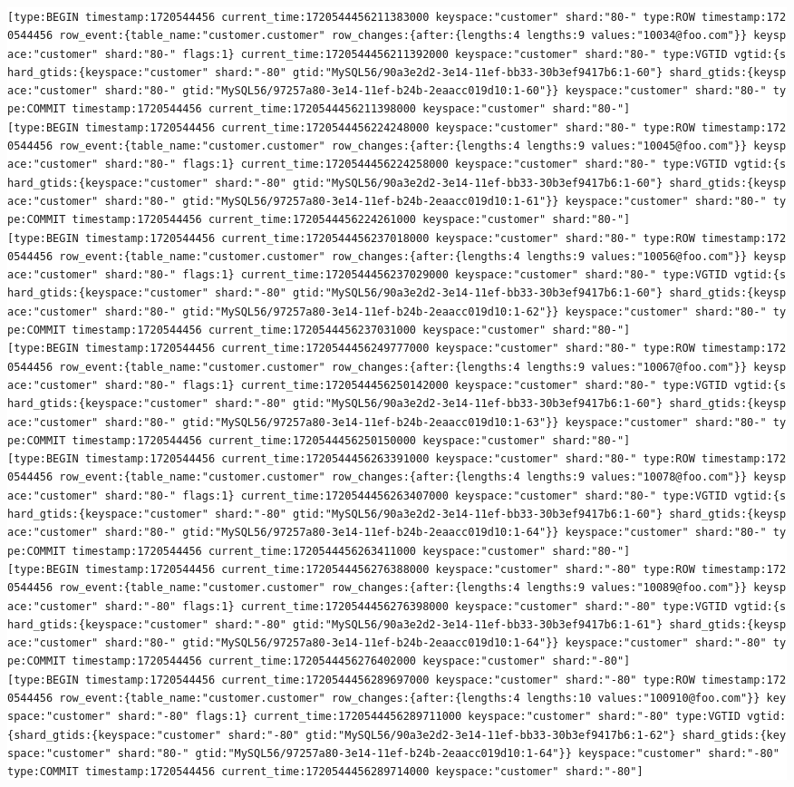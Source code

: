 ```shell
[type:BEGIN timestamp:1720544456 current_time:1720544456211383000 keyspace:"customer" shard:"80-" type:ROW timestamp:1720544456 row_event:{table_name:"customer.customer" row_changes:{after:{lengths:4 lengths:9 values:"10034@foo.com"}} keyspace:"customer" shard:"80-" flags:1} current_time:1720544456211392000 keyspace:"customer" shard:"80-" type:VGTID vgtid:{shard_gtids:{keyspace:"customer" shard:"-80" gtid:"MySQL56/90a3e2d2-3e14-11ef-bb33-30b3ef9417b6:1-60"} shard_gtids:{keyspace:"customer" shard:"80-" gtid:"MySQL56/97257a80-3e14-11ef-b24b-2eaacc019d10:1-60"}} keyspace:"customer" shard:"80-" type:COMMIT timestamp:1720544456 current_time:1720544456211398000 keyspace:"customer" shard:"80-"]
[type:BEGIN timestamp:1720544456 current_time:1720544456224248000 keyspace:"customer" shard:"80-" type:ROW timestamp:1720544456 row_event:{table_name:"customer.customer" row_changes:{after:{lengths:4 lengths:9 values:"10045@foo.com"}} keyspace:"customer" shard:"80-" flags:1} current_time:1720544456224258000 keyspace:"customer" shard:"80-" type:VGTID vgtid:{shard_gtids:{keyspace:"customer" shard:"-80" gtid:"MySQL56/90a3e2d2-3e14-11ef-bb33-30b3ef9417b6:1-60"} shard_gtids:{keyspace:"customer" shard:"80-" gtid:"MySQL56/97257a80-3e14-11ef-b24b-2eaacc019d10:1-61"}} keyspace:"customer" shard:"80-" type:COMMIT timestamp:1720544456 current_time:1720544456224261000 keyspace:"customer" shard:"80-"]
[type:BEGIN timestamp:1720544456 current_time:1720544456237018000 keyspace:"customer" shard:"80-" type:ROW timestamp:1720544456 row_event:{table_name:"customer.customer" row_changes:{after:{lengths:4 lengths:9 values:"10056@foo.com"}} keyspace:"customer" shard:"80-" flags:1} current_time:1720544456237029000 keyspace:"customer" shard:"80-" type:VGTID vgtid:{shard_gtids:{keyspace:"customer" shard:"-80" gtid:"MySQL56/90a3e2d2-3e14-11ef-bb33-30b3ef9417b6:1-60"} shard_gtids:{keyspace:"customer" shard:"80-" gtid:"MySQL56/97257a80-3e14-11ef-b24b-2eaacc019d10:1-62"}} keyspace:"customer" shard:"80-" type:COMMIT timestamp:1720544456 current_time:1720544456237031000 keyspace:"customer" shard:"80-"]
[type:BEGIN timestamp:1720544456 current_time:1720544456249777000 keyspace:"customer" shard:"80-" type:ROW timestamp:1720544456 row_event:{table_name:"customer.customer" row_changes:{after:{lengths:4 lengths:9 values:"10067@foo.com"}} keyspace:"customer" shard:"80-" flags:1} current_time:1720544456250142000 keyspace:"customer" shard:"80-" type:VGTID vgtid:{shard_gtids:{keyspace:"customer" shard:"-80" gtid:"MySQL56/90a3e2d2-3e14-11ef-bb33-30b3ef9417b6:1-60"} shard_gtids:{keyspace:"customer" shard:"80-" gtid:"MySQL56/97257a80-3e14-11ef-b24b-2eaacc019d10:1-63"}} keyspace:"customer" shard:"80-" type:COMMIT timestamp:1720544456 current_time:1720544456250150000 keyspace:"customer" shard:"80-"]
[type:BEGIN timestamp:1720544456 current_time:1720544456263391000 keyspace:"customer" shard:"80-" type:ROW timestamp:1720544456 row_event:{table_name:"customer.customer" row_changes:{after:{lengths:4 lengths:9 values:"10078@foo.com"}} keyspace:"customer" shard:"80-" flags:1} current_time:1720544456263407000 keyspace:"customer" shard:"80-" type:VGTID vgtid:{shard_gtids:{keyspace:"customer" shard:"-80" gtid:"MySQL56/90a3e2d2-3e14-11ef-bb33-30b3ef9417b6:1-60"} shard_gtids:{keyspace:"customer" shard:"80-" gtid:"MySQL56/97257a80-3e14-11ef-b24b-2eaacc019d10:1-64"}} keyspace:"customer" shard:"80-" type:COMMIT timestamp:1720544456 current_time:1720544456263411000 keyspace:"customer" shard:"80-"]
[type:BEGIN timestamp:1720544456 current_time:1720544456276388000 keyspace:"customer" shard:"-80" type:ROW timestamp:1720544456 row_event:{table_name:"customer.customer" row_changes:{after:{lengths:4 lengths:9 values:"10089@foo.com"}} keyspace:"customer" shard:"-80" flags:1} current_time:1720544456276398000 keyspace:"customer" shard:"-80" type:VGTID vgtid:{shard_gtids:{keyspace:"customer" shard:"-80" gtid:"MySQL56/90a3e2d2-3e14-11ef-bb33-30b3ef9417b6:1-61"} shard_gtids:{keyspace:"customer" shard:"80-" gtid:"MySQL56/97257a80-3e14-11ef-b24b-2eaacc019d10:1-64"}} keyspace:"customer" shard:"-80" type:COMMIT timestamp:1720544456 current_time:1720544456276402000 keyspace:"customer" shard:"-80"]
[type:BEGIN timestamp:1720544456 current_time:1720544456289697000 keyspace:"customer" shard:"-80" type:ROW timestamp:1720544456 row_event:{table_name:"customer.customer" row_changes:{after:{lengths:4 lengths:10 values:"100910@foo.com"}} keyspace:"customer" shard:"-80" flags:1} current_time:1720544456289711000 keyspace:"customer" shard:"-80" type:VGTID vgtid:{shard_gtids:{keyspace:"customer" shard:"-80" gtid:"MySQL56/90a3e2d2-3e14-11ef-bb33-30b3ef9417b6:1-62"} shard_gtids:{keyspace:"customer" shard:"80-" gtid:"MySQL56/97257a80-3e14-11ef-b24b-2eaacc019d10:1-64"}} keyspace:"customer" shard:"-80" type:COMMIT timestamp:1720544456 current_time:1720544456289714000 keyspace:"customer" shard:"-80"]
```
